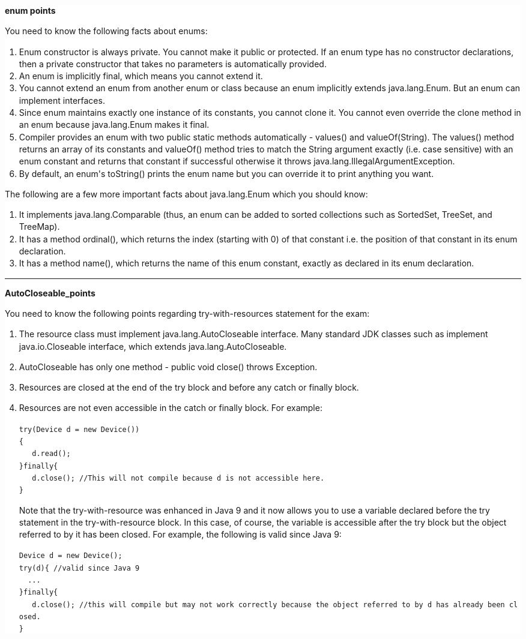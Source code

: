 **enum points**

You need to know the following facts about enums:

1. Enum constructor is always private. You cannot make it public or protected. If an enum type has no constructor declarations, then a private constructor that takes no parameters is automatically provided.
2. An enum is implicitly final, which means you cannot extend it.
3. You cannot extend an enum from another enum or class because an enum implicitly extends java.lang.Enum. But an enum can implement interfaces.
4. Since enum maintains exactly one instance of its constants, you cannot clone it. You cannot even override the clone method in an enum because java.lang.Enum makes it final.
5. Compiler provides an enum with two public static methods automatically - values() and valueOf(String). The values() method returns an array of its constants and valueOf() method tries to match the String argument exactly (i.e. case sensitive) with an enum constant and returns that constant if successful otherwise it throws java.lang.IllegalArgumentException.
6. By default, an enum's toString() prints the enum name but you can override it to print anything you want.

The following are a few more important facts about java.lang.Enum which you should know:

1. It implements java.lang.Comparable (thus, an enum can be added to sorted collections such as SortedSet, TreeSet, and TreeMap).
2. It has a method ordinal(), which returns the index (starting with 0) of that constant i.e. the position of that constant in its enum declaration.
3. It has a method name(), which returns the name of this enum constant, exactly as declared in its enum declaration.

---

**AutoCloseable_points**

You need to know the following points regarding try-with-resources statement for the exam:

1. The resource class must implement java.lang.AutoCloseable interface. Many standard JDK classes such as implement java.io.Closeable interface, which extends java.lang.AutoCloseable. 

2. AutoCloseable has only one method - public void close() throws Exception.

3. Resources are closed at the end of the try block and before any catch or finally block.

4. Resources are not even accessible in the catch or finally block. For example:

   ```
   try(Device d = new Device())
   {
      d.read();
   }finally{
      d.close(); //This will not compile because d is not accessible here.
   }
   ```

   Note that the try-with-resource was enhanced in Java 9 and it now allows you to use a variable declared before the try statement in the try-with-resource block. In this case, of course, the variable is accessible after the try block but the object referred to by it has been closed. For example, the following is valid since Java 9:

   ```
   Device d = new Device();
   try(d){ //valid since Java 9
     ...
   }finally{
      d.close(); //this will compile but may not work correctly because the object referred to by d has already been closed.
   }
   ```
